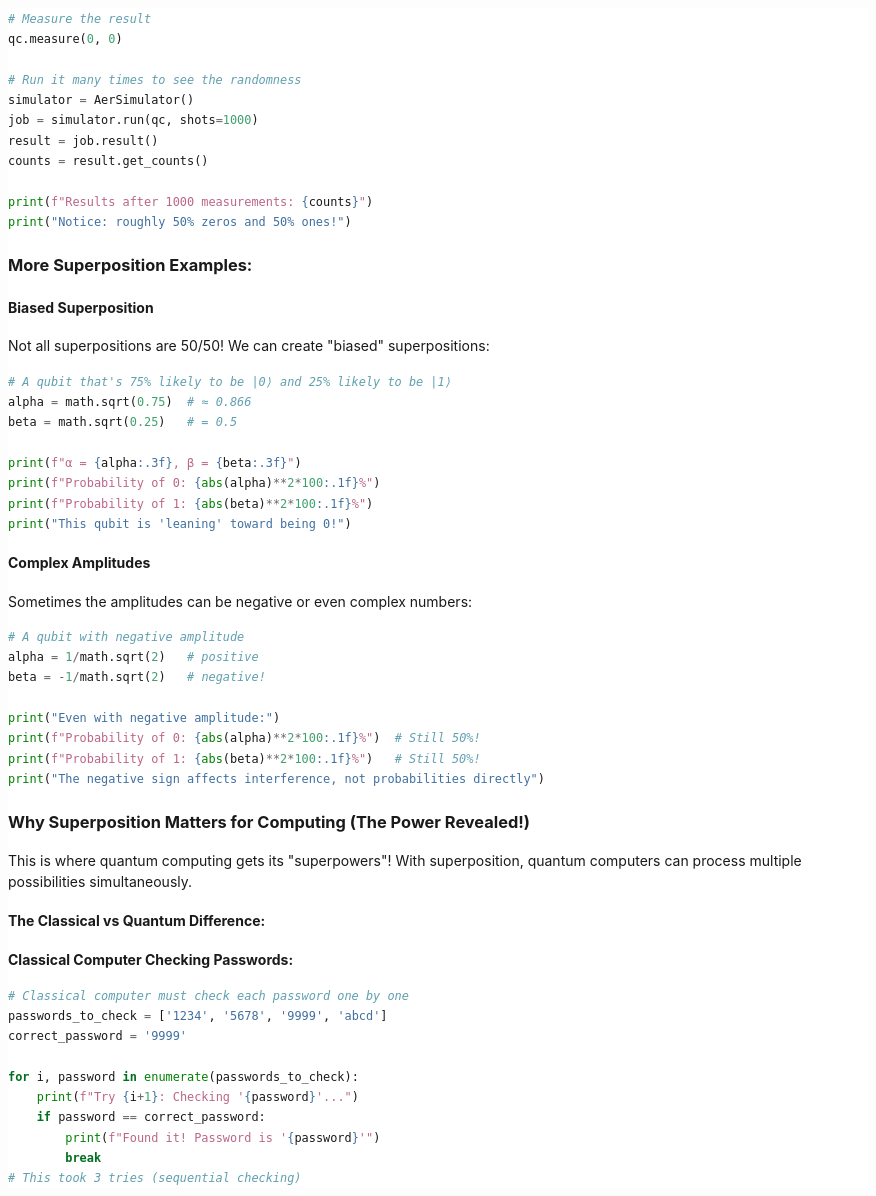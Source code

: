 ```python
# Measure the result
qc.measure(0, 0)

# Run it many times to see the randomness
simulator = AerSimulator()
job = simulator.run(qc, shots=1000)
result = job.result()
counts = result.get_counts()

print(f"Results after 1000 measurements: {counts}")
print("Notice: roughly 50% zeros and 50% ones!")
```

### More Superposition Examples:

#### Biased Superposition
Not all superpositions are 50/50! We can create "biased" superpositions:

```python
# A qubit that's 75% likely to be |0⟩ and 25% likely to be |1⟩
alpha = math.sqrt(0.75)  # ≈ 0.866
beta = math.sqrt(0.25)   # = 0.5

print(f"α = {alpha:.3f}, β = {beta:.3f}")
print(f"Probability of 0: {abs(alpha)**2*100:.1f}%")
print(f"Probability of 1: {abs(beta)**2*100:.1f}%")
print("This qubit is 'leaning' toward being 0!")
```

#### Complex Amplitudes
Sometimes the amplitudes can be negative or even complex numbers:

```python
# A qubit with negative amplitude
alpha = 1/math.sqrt(2)   # positive
beta = -1/math.sqrt(2)   # negative!

print("Even with negative amplitude:")
print(f"Probability of 0: {abs(alpha)**2*100:.1f}%")  # Still 50%!
print(f"Probability of 1: {abs(beta)**2*100:.1f}%")   # Still 50%!
print("The negative sign affects interference, not probabilities directly")
```

### Why Superposition Matters for Computing (The Power Revealed!)

This is where quantum computing gets its "superpowers"! With superposition, quantum computers can process multiple possibilities simultaneously.

#### The Classical vs Quantum Difference:

**Classical Computer Checking Passwords:**
```python
# Classical computer must check each password one by one
passwords_to_check = ['1234', '5678', '9999', 'abcd']
correct_password = '9999'

for i, password in enumerate(passwords_to_check):
    print(f"Try {i+1}: Checking '{password}'...")
    if password == correct_password:
        print(f"Found it! Password is '{password}'")
        break
# This took 3 tries (sequential checking)
```

